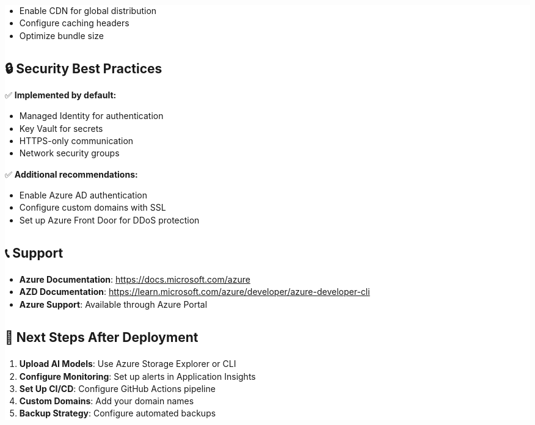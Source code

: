 - Enable CDN for global distribution
- Configure caching headers
- Optimize bundle size

## 🔒 Security Best Practices

✅ **Implemented by default:**
- Managed Identity for authentication
- Key Vault for secrets
- HTTPS-only communication
- Network security groups

✅ **Additional recommendations:**
- Enable Azure AD authentication
- Configure custom domains with SSL
- Set up Azure Front Door for DDoS protection

## 📞 Support

- **Azure Documentation**: https://docs.microsoft.com/azure
- **AZD Documentation**: https://learn.microsoft.com/azure/developer/azure-developer-cli
- **Azure Support**: Available through Azure Portal

## 🎯 Next Steps After Deployment

1. **Upload AI Models**: Use Azure Storage Explorer or CLI
2. **Configure Monitoring**: Set up alerts in Application Insights  
3. **Set Up CI/CD**: Configure GitHub Actions pipeline
4. **Custom Domains**: Add your domain names
5. **Backup Strategy**: Configure automated backups

